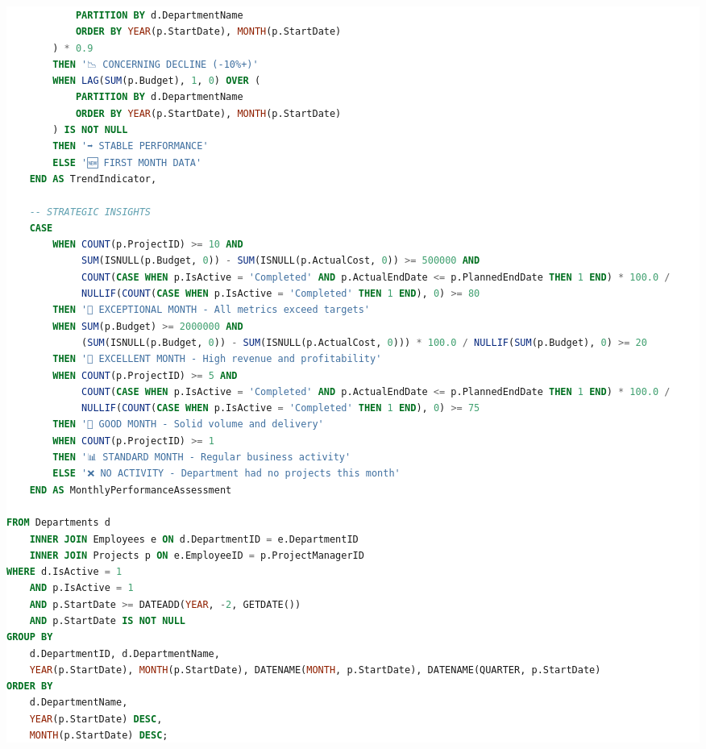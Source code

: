```sql
            PARTITION BY d.DepartmentName 
            ORDER BY YEAR(p.StartDate), MONTH(p.StartDate)
        ) * 0.9
        THEN '📉 CONCERNING DECLINE (-10%+)'
        WHEN LAG(SUM(p.Budget), 1, 0) OVER (
            PARTITION BY d.DepartmentName 
            ORDER BY YEAR(p.StartDate), MONTH(p.StartDate)
        ) IS NOT NULL
        THEN '➡️ STABLE PERFORMANCE'
        ELSE '🆕 FIRST MONTH DATA'
    END AS TrendIndicator,
    
    -- STRATEGIC INSIGHTS
    CASE 
        WHEN COUNT(p.ProjectID) >= 10 AND 
             SUM(ISNULL(p.Budget, 0)) - SUM(ISNULL(p.ActualCost, 0)) >= 500000 AND
             COUNT(CASE WHEN p.IsActive = 'Completed' AND p.ActualEndDate <= p.PlannedEndDate THEN 1 END) * 100.0 / 
             NULLIF(COUNT(CASE WHEN p.IsActive = 'Completed' THEN 1 END), 0) >= 80
        THEN '🌟 EXCEPTIONAL MONTH - All metrics exceed targets'
        WHEN SUM(p.Budget) >= 2000000 AND 
             (SUM(ISNULL(p.Budget, 0)) - SUM(ISNULL(p.ActualCost, 0))) * 100.0 / NULLIF(SUM(p.Budget), 0) >= 20
        THEN '💎 EXCELLENT MONTH - High revenue and profitability'
        WHEN COUNT(p.ProjectID) >= 5 AND 
             COUNT(CASE WHEN p.IsActive = 'Completed' AND p.ActualEndDate <= p.PlannedEndDate THEN 1 END) * 100.0 / 
             NULLIF(COUNT(CASE WHEN p.IsActive = 'Completed' THEN 1 END), 0) >= 75
        THEN '🎯 GOOD MONTH - Solid volume and delivery'
        WHEN COUNT(p.ProjectID) >= 1
        THEN '📊 STANDARD MONTH - Regular business activity'
        ELSE '❌ NO ACTIVITY - Department had no projects this month'
    END AS MonthlyPerformanceAssessment

FROM Departments d
    INNER JOIN Employees e ON d.DepartmentID = e.DepartmentID
    INNER JOIN Projects p ON e.EmployeeID = p.ProjectManagerID
WHERE d.IsActive = 1 
    AND p.IsActive = 1
    AND p.StartDate >= DATEADD(YEAR, -2, GETDATE())
    AND p.StartDate IS NOT NULL
GROUP BY 
    d.DepartmentID, d.DepartmentName,
    YEAR(p.StartDate), MONTH(p.StartDate), DATENAME(MONTH, p.StartDate), DATENAME(QUARTER, p.StartDate)
ORDER BY 
    d.DepartmentName, 
    YEAR(p.StartDate) DESC, 
    MONTH(p.StartDate) DESC;
```
